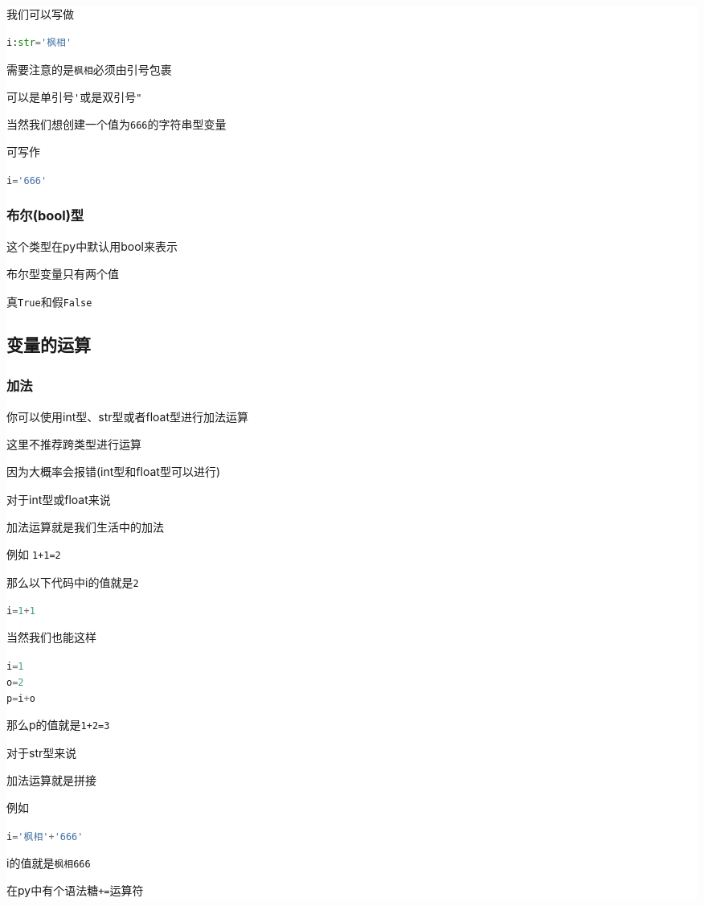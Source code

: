 我们可以写做
```python
i:str='枫相'
```

需要注意的是`枫相`必须由引号包裹

可以是单引号`'`或是双引号`"`

当然我们想创建一个值为`666`的字符串型变量

可写作
```python
i='666'
```
### 布尔(bool)型
这个类型在py中默认用bool来表示

布尔型变量只有两个值

真`True`和假`False`
## 变量的运算
### 加法
你可以使用int型、str型或者float型进行加法运算

这里不推荐跨类型进行运算

因为大概率会报错(int型和float型可以进行)

对于int型或float来说

加法运算就是我们生活中的加法

例如 `1+1=2`

那么以下代码中i的值就是`2`
```python
i=1+1
```
当然我们也能这样
```python
i=1
o=2
p=i+o
```
那么p的值就是`1+2=3`

对于str型来说

加法运算就是拼接

例如
```python
i='枫相'+'666'
```
i的值就是`枫相666`

在py中有个语法糖`+=`运算符
